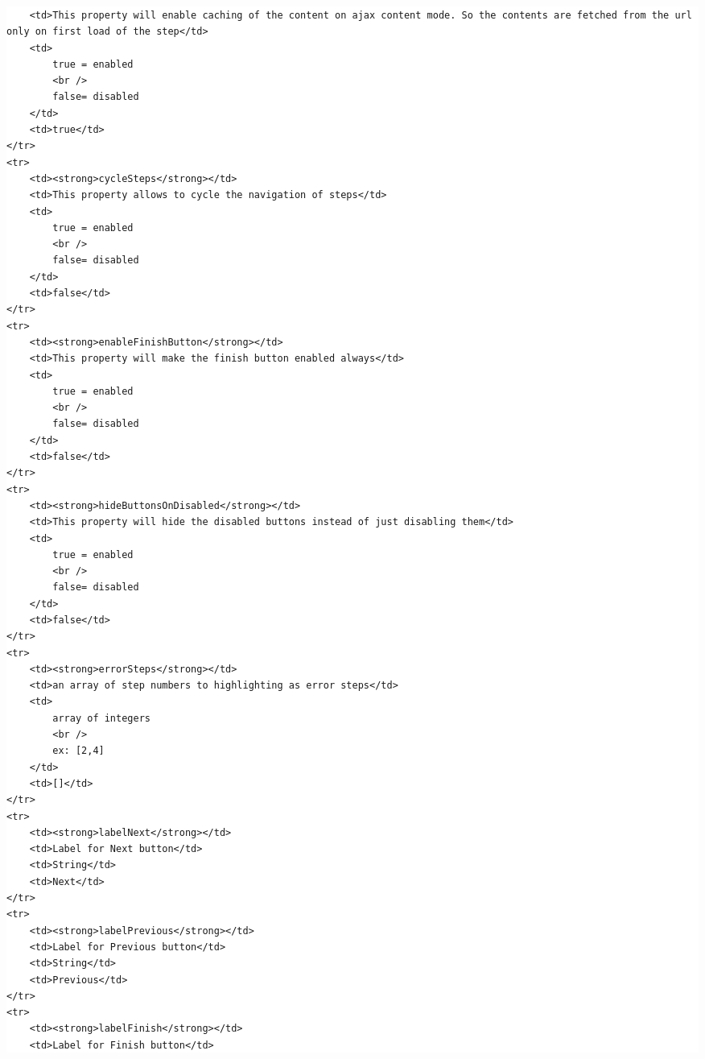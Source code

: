         <td>This property will enable caching of the content on ajax content mode. So the contents are fetched from the url only on first load of the step</td>
        <td>
            true = enabled
            <br />
            false= disabled
        </td>
        <td>true</td>
    </tr>
    <tr>
        <td><strong>cycleSteps</strong></td>
        <td>This property allows to cycle the navigation of steps</td>
        <td>
            true = enabled
            <br />
            false= disabled
        </td>
        <td>false</td>
    </tr>
    <tr>
        <td><strong>enableFinishButton</strong></td>
        <td>This property will make the finish button enabled always</td>
        <td>
            true = enabled
            <br />
            false= disabled
        </td>
        <td>false</td>
    </tr>
    <tr>
        <td><strong>hideButtonsOnDisabled</strong></td>
        <td>This property will hide the disabled buttons instead of just disabling them</td>
        <td>
            true = enabled
            <br />
            false= disabled
        </td>
        <td>false</td>
    </tr>
    <tr>
        <td><strong>errorSteps</strong></td>
        <td>an array of step numbers to highlighting as error steps</td>
        <td>
            array of integers
            <br />
            ex: [2,4]
        </td>
        <td>[]</td>
    </tr>
    <tr>
        <td><strong>labelNext</strong></td>
        <td>Label for Next button</td>
        <td>String</td>
        <td>Next</td>
    </tr>
    <tr>
        <td><strong>labelPrevious</strong></td>
        <td>Label for Previous button</td>
        <td>String</td>
        <td>Previous</td>
    </tr>
    <tr>
        <td><strong>labelFinish</strong></td>
        <td>Label for Finish button</td>